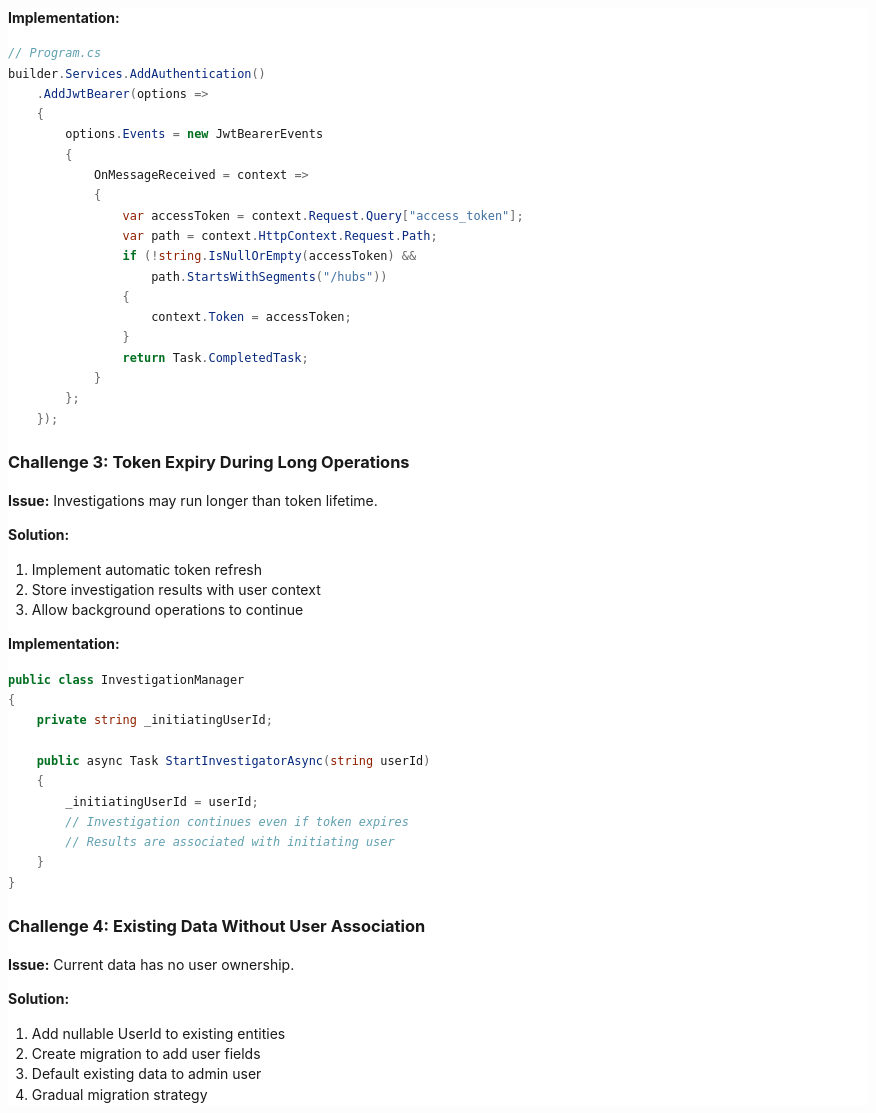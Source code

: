 **Implementation:**
```csharp
// Program.cs
builder.Services.AddAuthentication()
    .AddJwtBearer(options =>
    {
        options.Events = new JwtBearerEvents
        {
            OnMessageReceived = context =>
            {
                var accessToken = context.Request.Query["access_token"];
                var path = context.HttpContext.Request.Path;
                if (!string.IsNullOrEmpty(accessToken) && 
                    path.StartsWithSegments("/hubs"))
                {
                    context.Token = accessToken;
                }
                return Task.CompletedTask;
            }
        };
    });
```

### Challenge 3: Token Expiry During Long Operations
**Issue:** Investigations may run longer than token lifetime.

**Solution:**
1. Implement automatic token refresh
2. Store investigation results with user context
3. Allow background operations to continue

**Implementation:**
```csharp
public class InvestigationManager
{
    private string _initiatingUserId;
    
    public async Task StartInvestigatorAsync(string userId)
    {
        _initiatingUserId = userId;
        // Investigation continues even if token expires
        // Results are associated with initiating user
    }
}
```

### Challenge 4: Existing Data Without User Association
**Issue:** Current data has no user ownership.

**Solution:**
1. Add nullable UserId to existing entities
2. Create migration to add user fields
3. Default existing data to admin user
4. Gradual migration strategy
